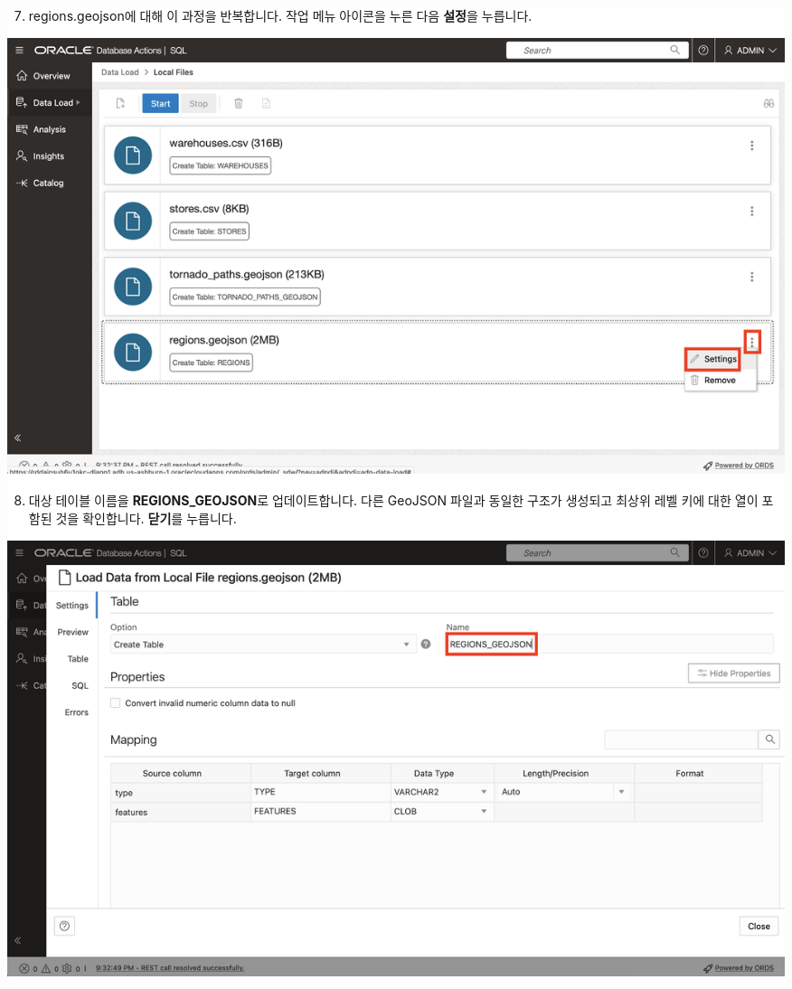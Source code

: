 7.  regions.geojson에 대해 이 과정을 반복합니다. 작업 메뉴 아이콘을 누른 다음 **설정**을 누릅니다.

![공간 데이터 준비](images/create-data-07.png)

8.  대상 테이블 이름을 **REGIONS\_GEOJSON**로 업데이트합니다. 다른 GeoJSON 파일과 동일한 구조가 생성되고 최상위 레벨 키에 대한 열이 포함된 것을 확인합니다. **닫기**를 누릅니다.

![공간 데이터 준비](images/create-data-08.png)
